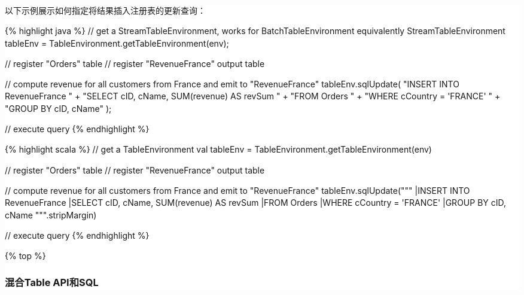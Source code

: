 </div>
</div>

以下示例展示如何指定将结果插入注册表的更新查询：

<div class="codetabs" markdown="1">
<div data-lang="java" markdown="1">
{% highlight java %}
// get a StreamTableEnvironment, works for BatchTableEnvironment equivalently
StreamTableEnvironment tableEnv = TableEnvironment.getTableEnvironment(env);

// register "Orders" table
// register "RevenueFrance" output table

// compute revenue for all customers from France and emit to "RevenueFrance"
tableEnv.sqlUpdate(
    "INSERT INTO RevenueFrance " +
    "SELECT cID, cName, SUM(revenue) AS revSum " +
    "FROM Orders " +
    "WHERE cCountry = 'FRANCE' " +
    "GROUP BY cID, cName"
  );

// execute query
{% endhighlight %}
</div>

<div data-lang="scala" markdown="1">
{% highlight scala %}
// get a TableEnvironment
val tableEnv = TableEnvironment.getTableEnvironment(env)

// register "Orders" table
// register "RevenueFrance" output table

// compute revenue for all customers from France and emit to "RevenueFrance"
tableEnv.sqlUpdate("""
  |INSERT INTO RevenueFrance
  |SELECT cID, cName, SUM(revenue) AS revSum
  |FROM Orders
  |WHERE cCountry = 'FRANCE'
  |GROUP BY cID, cName
  """.stripMargin)

// execute query
{% endhighlight %}

</div>
</div>

{% top %}

### 混合Table API和SQL
